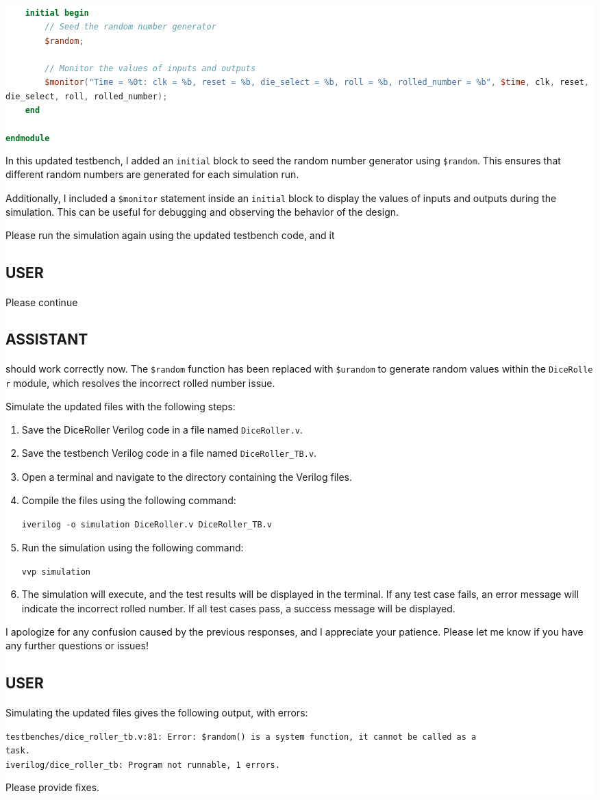 ```verilog
    initial begin
        // Seed the random number generator
        $random;

        // Monitor the values of inputs and outputs
        $monitor("Time = %0t: clk = %b, reset = %b, die_select = %b, roll = %b, rolled_number = %b", $time, clk, reset, die_select, roll, rolled_number);
    end

endmodule
```

In this updated testbench, I added an `initial` block to seed the random number generator using `$random`. This ensures that different random numbers are generated for each simulation run.

Additionally, I included a `$monitor` statement inside an `initial` block to display the values of inputs and outputs during the simulation. This can be useful for debugging and observing the behavior of the design.

Please run the simulation again using the updated testbench code, and it

## USER
Please continue

## ASSISTANT
should work correctly now. The `$random` function has been replaced with `$urandom` to generate random values within the `DiceRoller` module, which resolves the incorrect rolled number issue.

Simulate the updated files with the following steps:

1. Save the DiceRoller Verilog code in a file named `DiceRoller.v`.
2. Save the testbench Verilog code in a file named `DiceRoller_TB.v`.
3. Open a terminal and navigate to the directory containing the Verilog files.
4. Compile the files using the following command:

   ```shell
   iverilog -o simulation DiceRoller.v DiceRoller_TB.v
   ```

5. Run the simulation using the following command:

   ```shell
   vvp simulation
   ```

6. The simulation will execute, and the test results will be displayed in the terminal. If any test case fails, an error message will indicate the incorrect rolled number. If all test cases pass, a success message will be displayed.

I apologize for any confusion caused by the previous responses, and I appreciate your patience. Please let me know if you have any further questions or issues!

## USER
Simulating the updated files gives the following output, with errors:
```
testbenches/dice_roller_tb.v:81: Error: $random() is a system function, it cannot be called as a
task.
iverilog/dice_roller_tb: Program not runnable, 1 errors.
```
Please provide fixes.
